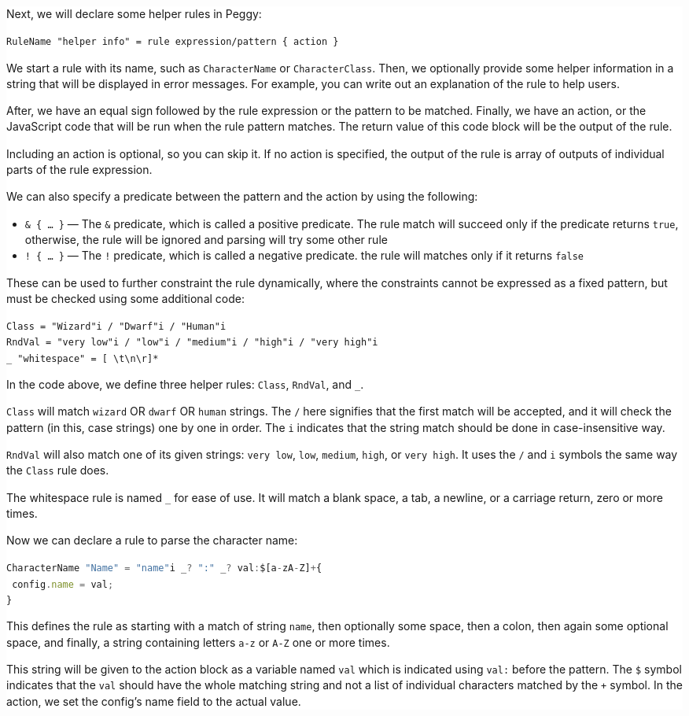 Next, we will declare some helper rules in Peggy:

```
RuleName "helper info" = rule expression/pattern { action }
```

We start a rule with its name, such as `CharacterName` or `CharacterClass`. Then, we optionally provide some helper information in a string that will be displayed in error messages. For example, you can write out an explanation of the rule to help users. 

After, we have an equal sign followed by the rule expression or the pattern to be matched. Finally, we have an action, or the JavaScript code that will be run when the rule pattern matches. The return value of this code block will be the output of the rule. 

Including an action is optional, so you can skip it. If no action is specified, the output of the rule is array of outputs of individual parts of the rule expression.

We can also specify a predicate between the pattern and the action by using the following:


- `& { … }` — The `&` predicate, which is called a positive predicate. The rule match will succeed only if the predicate returns `true`, otherwise, the rule will be ignored and parsing will try some other rule
- `! { … }` — The `!` predicate, which is called a negative predicate. the rule will matches only if it returns `false`

These can be used to further constraint the rule dynamically, where the constraints cannot be expressed as a fixed pattern, but must be checked using some additional code:

```
Class = "Wizard"i / "Dwarf"i / "Human"i
RndVal = "very low"i / "low"i / "medium"i / "high"i / "very high"i
_ "whitespace" = [ \t\n\r]*
```

In the code above, we define three helper rules: `Class`, `RndVal`, and `_`. 

`Class` will match `wizard` OR `dwarf` OR `human` strings. The `/` here signifies that the first match will be accepted, and it will check the pattern (in this, case strings) one by one in order. The `i` indicates that the string match should be done in case-insensitive way. 

`RndVal` will also match one of its given strings: `very low`, `low`, `medium`, `high`, or `very high`. It uses the `/` and `i` symbols the same way the `Class` rule does.

The whitespace rule is named `_` for ease of use. It will match a blank space, a tab, a newline, or a carriage return, zero or more times.

Now we can declare a rule to parse the character name:

```js
CharacterName "Name" = "name"i _? ":" _? val:$[a-zA-Z]+{
 config.name = val;
}
```

This defines the rule as starting with a match of string `name`, then optionally some space, then a colon, then again some optional space, and finally, a string containing letters `a-z` or `A-Z` one or more times. 

This string will be given to the action block as a variable named `val` which is indicated using `val:` before the pattern. The `$` symbol indicates that the `val` should have the whole matching string and not a list of individual characters matched by the `+` symbol. In the action, we set the config’s name field to the actual value.
